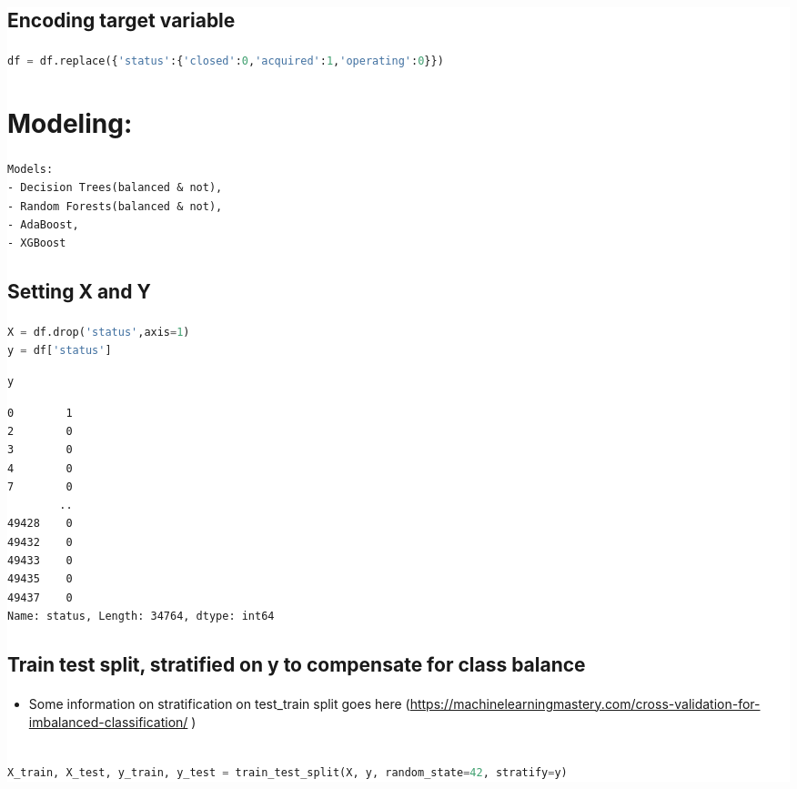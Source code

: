

## Encoding target variable


```python
df = df.replace({'status':{'closed':0,'acquired':1,'operating':0}})
```

# Modeling:  
    Models: 
    - Decision Trees(balanced & not), 
    - Random Forests(balanced & not), 
    - AdaBoost, 
    - XGBoost

## Setting X and Y


```python
X = df.drop('status',axis=1)
y = df['status']
```


```python
y
```




    0        1
    2        0
    3        0
    4        0
    7        0
            ..
    49428    0
    49432    0
    49433    0
    49435    0
    49437    0
    Name: status, Length: 34764, dtype: int64



## Train test split, stratified on y to compensate for class balance 
- Some information on stratification on test_train split goes here (https://machinelearningmastery.com/cross-validation-for-imbalanced-classification/ )


```python

X_train, X_test, y_train, y_test = train_test_split(X, y, random_state=42, stratify=y)
```
